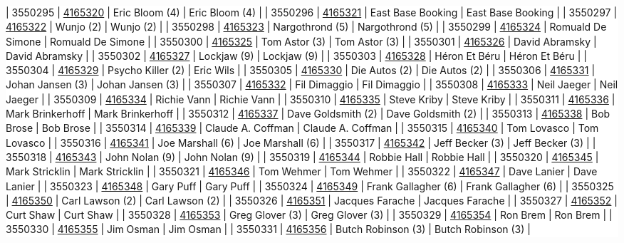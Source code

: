 | 3550295 | [4165320](https://www.discogs.com/artist/4165320) | Eric Bloom (4) | Eric Bloom (4) |
| 3550296 | [4165321](https://www.discogs.com/artist/4165321) | East Base Booking | East Base Booking |
| 3550297 | [4165322](https://www.discogs.com/artist/4165322) | Wunjo (2) | Wunjo (2) |
| 3550298 | [4165323](https://www.discogs.com/artist/4165323) | Nargothrond (5) | Nargothrond (5) |
| 3550299 | [4165324](https://www.discogs.com/artist/4165324) | Romuald De Simone | Romuald De Simone |
| 3550300 | [4165325](https://www.discogs.com/artist/4165325) | Tom Astor (3) | Tom Astor (3) |
| 3550301 | [4165326](https://www.discogs.com/artist/4165326) | David Abramsky | David Abramsky |
| 3550302 | [4165327](https://www.discogs.com/artist/4165327) | Lockjaw (9) | Lockjaw (9) |
| 3550303 | [4165328](https://www.discogs.com/artist/4165328) | Héron Et Béru | Héron Et Béru |
| 3550304 | [4165329](https://www.discogs.com/artist/4165329) | Psycho Killer (2) | Eric Wils |
| 3550305 | [4165330](https://www.discogs.com/artist/4165330) | Die Autos (2) | Die Autos (2) |
| 3550306 | [4165331](https://www.discogs.com/artist/4165331) | Johan Jansen (3) | Johan Jansen (3) |
| 3550307 | [4165332](https://www.discogs.com/artist/4165332) | Fil Dimaggio | Fil Dimaggio |
| 3550308 | [4165333](https://www.discogs.com/artist/4165333) | Neil Jaeger | Neil Jaeger |
| 3550309 | [4165334](https://www.discogs.com/artist/4165334) | Richie Vann | Richie Vann |
| 3550310 | [4165335](https://www.discogs.com/artist/4165335) | Steve Kriby | Steve Kriby |
| 3550311 | [4165336](https://www.discogs.com/artist/4165336) | Mark Brinkerhoff | Mark Brinkerhoff |
| 3550312 | [4165337](https://www.discogs.com/artist/4165337) | Dave Goldsmith (2) | Dave Goldsmith (2) |
| 3550313 | [4165338](https://www.discogs.com/artist/4165338) | Bob Brose | Bob Brose |
| 3550314 | [4165339](https://www.discogs.com/artist/4165339) | Claude A. Coffman | Claude A. Coffman |
| 3550315 | [4165340](https://www.discogs.com/artist/4165340) | Tom Lovasco | Tom Lovasco |
| 3550316 | [4165341](https://www.discogs.com/artist/4165341) | Joe Marshall (6) | Joe Marshall (6) |
| 3550317 | [4165342](https://www.discogs.com/artist/4165342) | Jeff Becker (3) | Jeff Becker (3) |
| 3550318 | [4165343](https://www.discogs.com/artist/4165343) | John Nolan (9) | John Nolan (9) |
| 3550319 | [4165344](https://www.discogs.com/artist/4165344) | Robbie Hall | Robbie Hall |
| 3550320 | [4165345](https://www.discogs.com/artist/4165345) | Mark Stricklin | Mark Stricklin |
| 3550321 | [4165346](https://www.discogs.com/artist/4165346) | Tom Wehmer | Tom Wehmer |
| 3550322 | [4165347](https://www.discogs.com/artist/4165347) | Dave Lanier | Dave Lanier |
| 3550323 | [4165348](https://www.discogs.com/artist/4165348) | Gary Puff | Gary Puff |
| 3550324 | [4165349](https://www.discogs.com/artist/4165349) | Frank Gallagher (6) | Frank Gallagher (6) |
| 3550325 | [4165350](https://www.discogs.com/artist/4165350) | Carl Lawson (2) | Carl Lawson (2) |
| 3550326 | [4165351](https://www.discogs.com/artist/4165351) | Jacques Farache | Jacques Farache |
| 3550327 | [4165352](https://www.discogs.com/artist/4165352) | Curt Shaw | Curt Shaw |
| 3550328 | [4165353](https://www.discogs.com/artist/4165353) | Greg Glover (3) | Greg Glover (3) |
| 3550329 | [4165354](https://www.discogs.com/artist/4165354) | Ron Brem | Ron Brem |
| 3550330 | [4165355](https://www.discogs.com/artist/4165355) | Jim Osman | Jim Osman |
| 3550331 | [4165356](https://www.discogs.com/artist/4165356) | Butch Robinson (3) | Butch Robinson (3) |